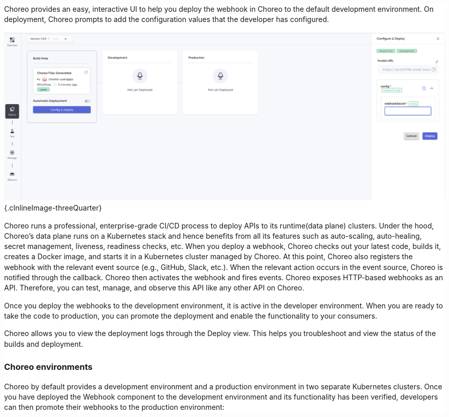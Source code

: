 Choreo provides an easy, interactive UI to help you deploy the webhook in Choreo to the default development environment. On deployment, Choreo prompts to add the configuration values that the developer has configured.

![Deploy API](../../assets/img/webhooks/deploy-webhook.png){.cInlineImage-threeQuarter}

Choreo runs a professional, enterprise-grade CI/CD process to deploy APIs to its runtime(data plane) clusters. Under the hood, Choreo’s data plane runs on a Kubernetes stack and hence benefits from all its features such as auto-scaling, auto-healing, secret management, liveness, readiness checks, etc. When you deploy a webhook, Choreo checks out your latest code, builds it, creates a Docker image, and starts it in a Kubernetes cluster managed by Choreo. At this point, Choreo also registers the webhook with the relevant event source (e.g., GitHub, Slack, etc.). When the relevant action occurs in the event source, Choreo is notified through the callback. Choreo then activates the webhook and fires events. Choreo exposes HTTP-based webhooks as an API. Therefore, you can test, manage, and observe this API like any other API on Choreo.

Once you deploy the webhooks to the development environment, it is active in the developer environment. When you are ready to take the code to production, you can promote the deployment and enable the functionality to your consumers. 

Choreo allows you to view the deployment logs through the Deploy view. This helps you troubleshoot and view the status of the builds and deployment. 

### Choreo environments

Choreo by default provides a development environment and a production environment in two separate Kubernetes clusters. Once you have deployed the Webhook component to the development environment and its functionality has been verified, developers can then promote their webhooks to the production environment:
